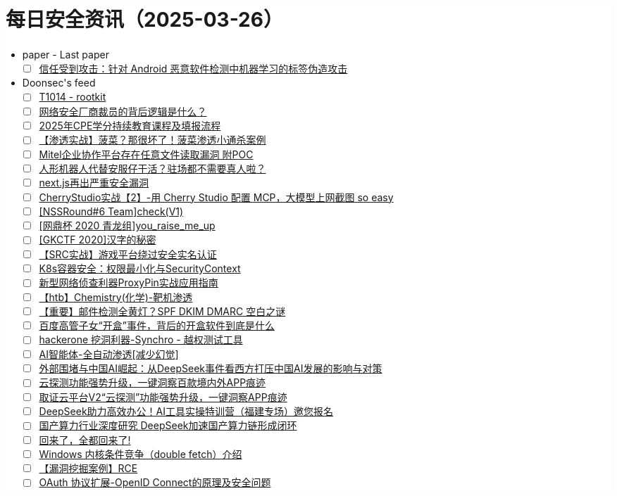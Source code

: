 # 每日安全资讯（2025-03-26）

- paper - Last paper
  - [ ] [信任受到攻击：针对 Android 恶意软件检测中机器学习的标签伪造攻击](https://paper.seebug.org/3310/)
- Doonsec's feed
  - [ ] [T1014 - rootkit](https://mp.weixin.qq.com/s?__biz=Mzk2NDg3Mzk2OQ==&mid=2247483855&idx=1&sn=12f58ad56b5f6b674b3513d480e4db72)
  - [ ] [网络安全厂商裁员的背后逻辑是什么？](https://mp.weixin.qq.com/s?__biz=MzI3NzM5NDA0NA==&mid=2247490709&idx=1&sn=ec35e640d7be88f5ee6a7198eb1c8916)
  - [ ] [2025年CPE学分持续教育课程及填报流程](https://mp.weixin.qq.com/s?__biz=MzI3NzM5NDA0NA==&mid=2247490709&idx=2&sn=315c86eefc5aa0d8ecec432f18ca9230)
  - [ ] [【渗透实战】菠菜？那很坏了！菠菜渗透小通杀案例](https://mp.weixin.qq.com/s?__biz=Mzk3NTIxNzEzNA==&mid=2247489787&idx=1&sn=a575add35e0408cd9cdab244b235811d)
  - [ ] [Mitel企业协作平台存在任意文件读取漏洞 附POC](https://mp.weixin.qq.com/s?__biz=MzIxMjEzMDkyMA==&mid=2247488238&idx=1&sn=9ac7927dbdd44832a9f0af3f156378ce)
  - [ ] [人形机器人代替安服仔干活？驻场都不需要真人啦？](https://mp.weixin.qq.com/s?__biz=MzI1Mjc3NTUwMQ==&mid=2247539202&idx=1&sn=05e78fff093a96d516e1f03b00427d85)
  - [ ] [next.js再出严重安全漏洞](https://mp.weixin.qq.com/s?__biz=Mzg2MjU2MjY4Mw==&mid=2247484933&idx=1&sn=64b9e26e7b7557dedc22cb286ebdefb7)
  - [ ] [CherryStudio实战【2】-用 Cherry Studio 配置 MCP，大模型上网截图 so easy](https://mp.weixin.qq.com/s?__biz=MzkyMDY4MTc2Ng==&mid=2247484106&idx=1&sn=3b9e5d0b756427eb84f6b30f0f9d3894)
  - [ ] [[NSSRound#6 Team]check(V1)](https://mp.weixin.qq.com/s?__biz=Mzg3NTg4NTkyMQ==&mid=2247485669&idx=1&sn=f3579f07efd161f2bd3998bd69f6e710)
  - [ ] [[网鼎杯 2020 青龙组]you_raise_me_up](https://mp.weixin.qq.com/s?__biz=Mzg3NTg4NTkyMQ==&mid=2247485669&idx=2&sn=bbaddce8c94ba48c568dc84dee61f074)
  - [ ] [[GKCTF 2020]汉字的秘密](https://mp.weixin.qq.com/s?__biz=Mzg3NTg4NTkyMQ==&mid=2247485669&idx=3&sn=f81e5098510ecf723405ce615f2ff100)
  - [ ] [【SRC实战】游戏平台绕过安全实名认证](https://mp.weixin.qq.com/s?__biz=MzkyNjY3OTI4Ng==&mid=2247484765&idx=1&sn=f79ac8509c8668963cdb8279ede91717)
  - [ ] [K8s容器安全：权限最小化与SecurityContext](https://mp.weixin.qq.com/s?__biz=MzA3NzE2MjgwMg==&mid=2448909485&idx=1&sn=6f45cd289ac844454c637797ffb84e30)
  - [ ] [新型网络侦查利器ProxyPin实战应用指南](https://mp.weixin.qq.com/s?__biz=MzIxOTM2MDYwNg==&mid=2247512001&idx=1&sn=9380e5ce0597366bf097453b3d18efb4)
  - [ ] [【htb】Chemistry(化学)-靶机渗透](https://mp.weixin.qq.com/s?__biz=MzkzNzg4MTI0NQ==&mid=2247487074&idx=1&sn=79e9bd8fcf9e94838a7310c35745fc8b)
  - [ ] [【重要】邮件检测全黄灯？SPF DKIM DMARC 空白之谜](https://mp.weixin.qq.com/s?__biz=MzkzNTQzNTI4Ng==&mid=2247484127&idx=1&sn=15ccc46b0a94ae6f3f5096fb59aac0e0)
  - [ ] [百度高管子女“开盒”事件，背后的开盒软件到底是什么](https://mp.weixin.qq.com/s?__biz=Mzk0ODY1NzEwMA==&mid=2247487999&idx=1&sn=3a1baa0e995109c2bfd9322b4103ef17)
  - [ ] [hackerone 挖洞利器-Synchro - 越权测试工具](https://mp.weixin.qq.com/s?__biz=MzU4NDY3MTk2NQ==&mid=2247491286&idx=1&sn=5e32f36e28435e182b3ca1b05a5e17d6)
  - [ ] [AI智能体-全自动渗透[减少幻觉]](https://mp.weixin.qq.com/s?__biz=MzAxNzY0ODI5MQ==&mid=2247492256&idx=1&sn=40350538b4d5051b53666dcc78f5c834)
  - [ ] [外部围堵与中国AI崛起：从DeepSeek事件看西方打压中国AI发展的影响与对策](https://mp.weixin.qq.com/s?__biz=Mzg2NTcyNjU4Nw==&mid=2247485955&idx=1&sn=b7a724f4e0ce739d57593335f6e028c7)
  - [ ] [云探测功能强势升级，一键洞察百款境内外APP痕迹](https://mp.weixin.qq.com/s?__biz=MjM5NTU4NjgzMg==&mid=2651442755&idx=1&sn=24e32ffd2a07aa3c9135cf4235587e23)
  - [ ] [取证云平台V2“云探测”功能强势升级，一键洞察APP痕迹](https://mp.weixin.qq.com/s?__biz=MjM5NTU4NjgzMg==&mid=2651442753&idx=1&sn=ce28fcbc7dbd592fb357c6bc64833ed9)
  - [ ] [DeepSeek助力高效办公！AI工具实操特训营（福建专场）邀您报名](https://mp.weixin.qq.com/s?__biz=MjM5NTU4NjgzMg==&mid=2651442753&idx=2&sn=af74099aabfee9fc23276f6a851f056a)
  - [ ] [国产算力行业深度研究 DeepSeek加速国产算力链形成闭环](https://mp.weixin.qq.com/s?__biz=MjM5OTk4MDE2MA==&mid=2655272075&idx=1&sn=64224ddb4958d6ab960fdb476e5f3d3c)
  - [ ] [回来了，全都回来了!](https://mp.weixin.qq.com/s?__biz=Mzg2ODYxMzY3OQ==&mid=2247518875&idx=1&sn=0b5ea0aa5b30f17b2fb7679242e07ddc)
  - [ ] [Windows 内核条件竞争（double fetch）介绍](https://mp.weixin.qq.com/s?__biz=MzAxODM5ODQzNQ==&mid=2247487845&idx=1&sn=ae4cd77486c34d4e1bc9d14175794756)
  - [ ] [【漏洞挖掘案例】RCE](https://mp.weixin.qq.com/s?__biz=MzIzMTIzNTM0MA==&mid=2247497319&idx=1&sn=77aea8b0dc390b45f367b1edccaa56f7)
  - [ ] [OAuth 协议扩展-OpenID Connect的原理及安全问题](https://mp.weixin.qq.com/s?__biz=MzI0MzM3NTQ5MA==&mid=2247484369&idx=1&sn=575324f6729c0cd8cef86163e0e14267)